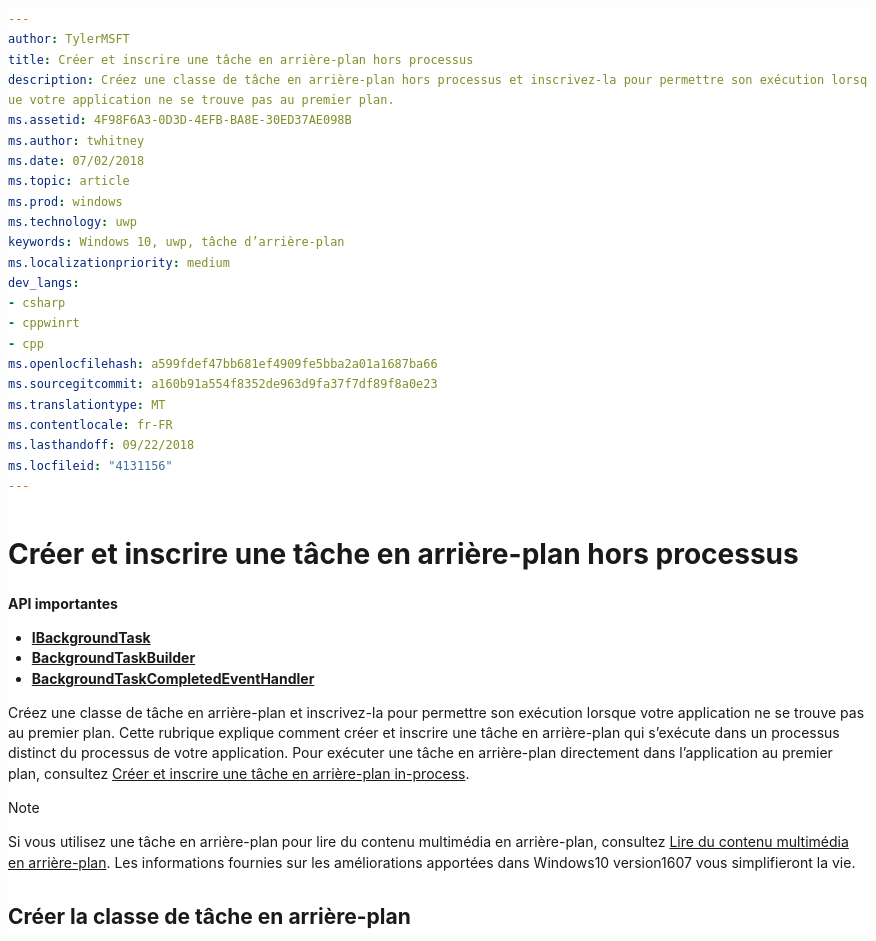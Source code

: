 ```yaml
---
author: TylerMSFT
title: Créer et inscrire une tâche en arrière-plan hors processus
description: Créez une classe de tâche en arrière-plan hors processus et inscrivez-la pour permettre son exécution lorsque votre application ne se trouve pas au premier plan.
ms.assetid: 4F98F6A3-0D3D-4EFB-BA8E-30ED37AE098B
ms.author: twhitney
ms.date: 07/02/2018
ms.topic: article
ms.prod: windows
ms.technology: uwp
keywords: Windows 10, uwp, tâche d’arrière-plan
ms.localizationpriority: medium
dev_langs:
- csharp
- cppwinrt
- cpp
ms.openlocfilehash: a599fdef47bb681ef4909fe5bba2a01a1687ba66
ms.sourcegitcommit: a160b91a554f8352de963d9fa37f7df89f8a0e23
ms.translationtype: MT
ms.contentlocale: fr-FR
ms.lasthandoff: 09/22/2018
ms.locfileid: "4131156"
---
```

# <a name="create-and-register-an-out-of-process-background-task"></a>Créer et inscrire une tâche en arrière-plan hors processus

**API importantes**

-   [**IBackgroundTask**](https://msdn.microsoft.com/library/windows/apps/br224794)
-   [**BackgroundTaskBuilder**](https://msdn.microsoft.com/library/windows/apps/br224768)
-   [**BackgroundTaskCompletedEventHandler**](https://msdn.microsoft.com/library/windows/apps/br224781)

Créez une classe de tâche en arrière-plan et inscrivez-la pour permettre son exécution lorsque votre application ne se trouve pas au premier plan. Cette rubrique explique comment créer et inscrire une tâche en arrière-plan qui s’exécute dans un processus distinct du processus de votre application. Pour exécuter une tâche en arrière-plan directement dans l’application au premier plan, consultez [Créer et inscrire une tâche en arrière-plan in-process](create-and-register-an-inproc-background-task.md).

> [!NOTE]
> Si vous utilisez une tâche en arrière-plan pour lire du contenu multimédia en arrière-plan, consultez [Lire du contenu multimédia en arrière-plan](https://msdn.microsoft.com/windows/uwp/audio-video-camera/background-audio). Les informations fournies sur les améliorations apportées dans Windows10 version1607 vous simplifieront la vie.

## <a name="create-the-background-task-class"></a>Créer la classe de tâche en arrière-plan
